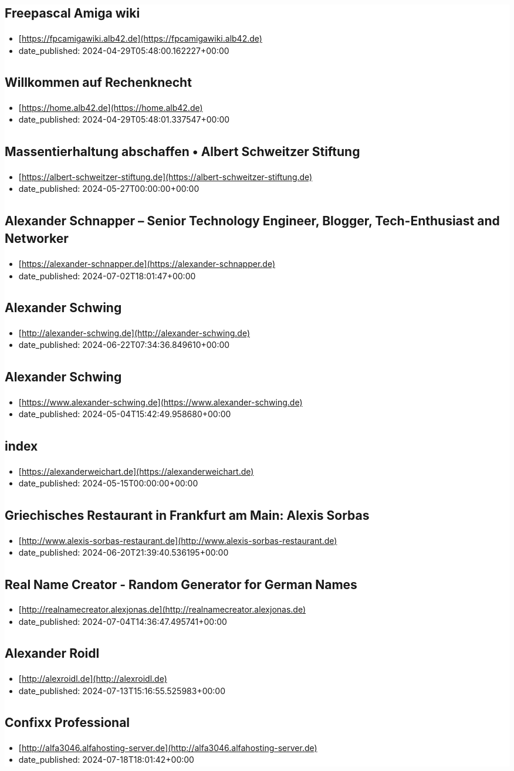  ## Freepascal Amiga wiki
 - [https://fpcamigawiki.alb42.de](https://fpcamigawiki.alb42.de)
 - date_published: 2024-04-29T05:48:00.162227+00:00

 ## Willkommen auf Rechenknecht
 - [https://home.alb42.de](https://home.alb42.de)
 - date_published: 2024-04-29T05:48:01.337547+00:00

 ## Massentierhaltung abschaffen • Albert Schweitzer Stiftung
 - [https://albert-schweitzer-stiftung.de](https://albert-schweitzer-stiftung.de)
 - date_published: 2024-05-27T00:00:00+00:00

 ## Alexander Schnapper – Senior Technology Engineer, Blogger, Tech-Enthusiast and Networker
 - [https://alexander-schnapper.de](https://alexander-schnapper.de)
 - date_published: 2024-07-02T18:01:47+00:00

 ## Alexander Schwing
 - [http://alexander-schwing.de](http://alexander-schwing.de)
 - date_published: 2024-06-22T07:34:36.849610+00:00

 ## Alexander Schwing
 - [https://www.alexander-schwing.de](https://www.alexander-schwing.de)
 - date_published: 2024-05-04T15:42:49.958680+00:00

 ## index
 - [https://alexanderweichart.de](https://alexanderweichart.de)
 - date_published: 2024-05-15T00:00:00+00:00

 ## Griechisches Restaurant in Frankfurt am Main: Alexis Sorbas
 - [http://www.alexis-sorbas-restaurant.de](http://www.alexis-sorbas-restaurant.de)
 - date_published: 2024-06-20T21:39:40.536195+00:00

 ## Real Name Creator - Random Generator for German Names
 - [http://realnamecreator.alexjonas.de](http://realnamecreator.alexjonas.de)
 - date_published: 2024-07-04T14:36:47.495741+00:00

 ## Alexander Roidl
 - [http://alexroidl.de](http://alexroidl.de)
 - date_published: 2024-07-13T15:16:55.525983+00:00

 ## Confixx Professional
 - [http://alfa3046.alfahosting-server.de](http://alfa3046.alfahosting-server.de)
 - date_published: 2024-07-18T18:01:42+00:00
